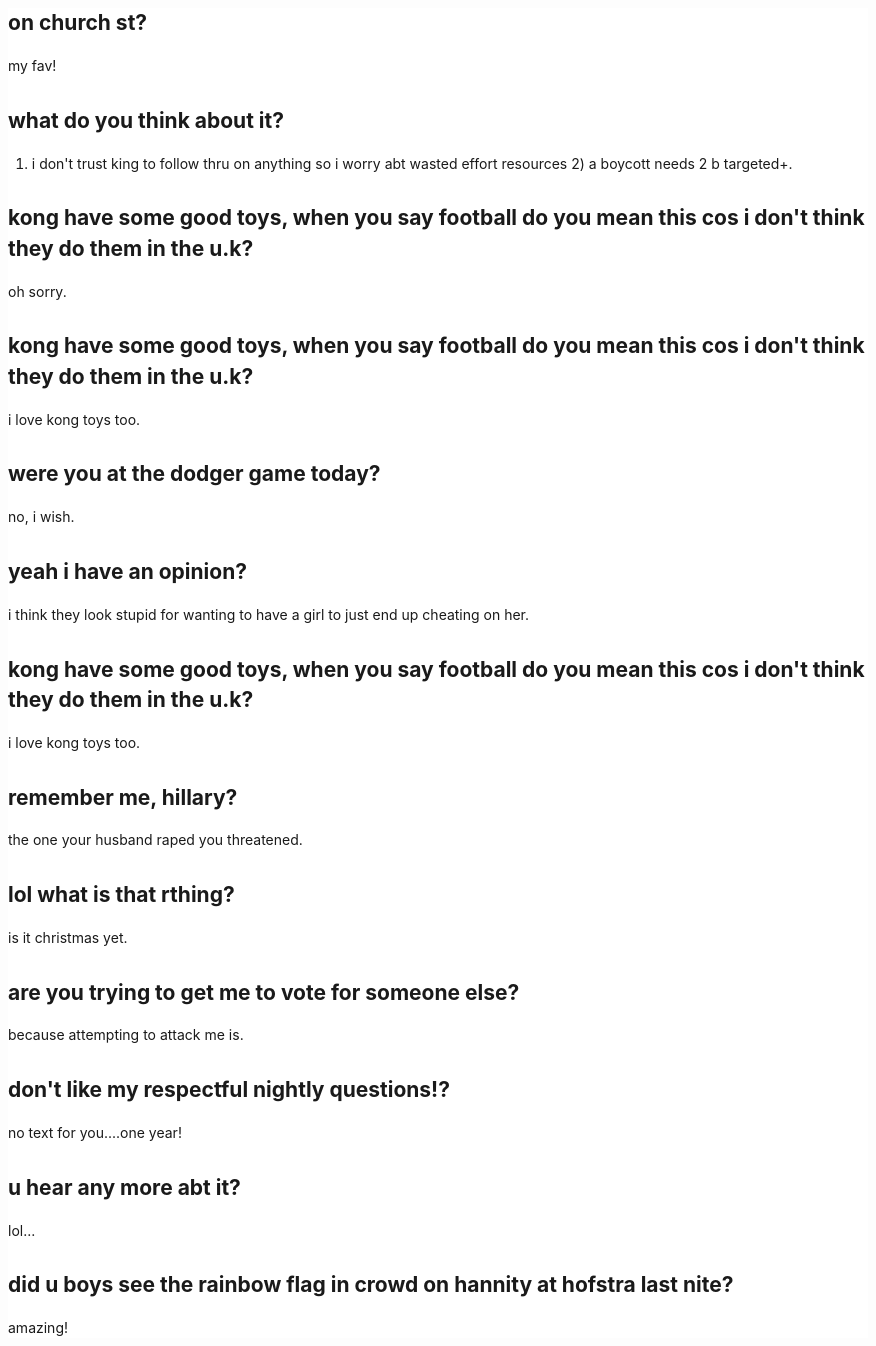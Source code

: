 ## on church st?
my fav!

## what do you think about it?
1) i don't trust king to follow thru on anything so i worry abt wasted effort  resources 2) a boycott needs 2 b targeted+.

## kong have some good toys, when you say football do you mean this cos i don't think they do them in the u.k?
oh sorry.

## kong have some good toys, when you say football do you mean this cos i don't think they do them in the u.k?
i love kong toys too.

## were you at the dodger game today?
no, i wish.

## yeah i have an opinion?
i think they look stupid for wanting to have a girl to just end up cheating on her.

## kong have some good toys, when you say football do you mean this cos i don't think they do them in the u.k?
i love kong toys too.

## remember me, hillary?
the one your husband raped  you threatened.

## lol what is that rthing?
is it christmas yet.

## are you trying to get me to vote for someone else?
because attempting to attack me is.

## don't like my respectful nightly questions!?
no text for you....one year!

## u hear any more abt it?
lol...

## did u boys see the rainbow flag in crowd on hannity at hofstra last nite?
amazing!
